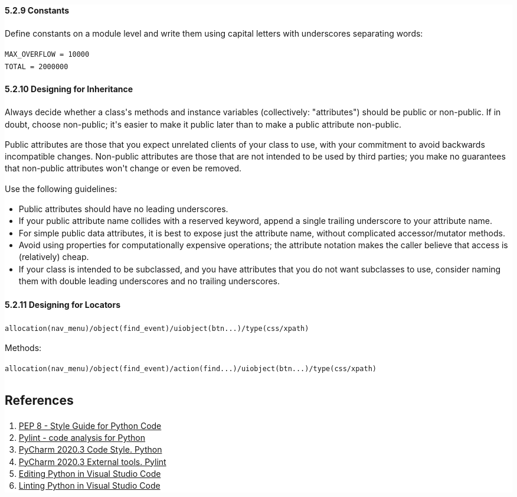 #### 5.2.9 Constants

Define constants on a module level and write them using capital letters with underscores separating words:
```
MAX_OVERFLOW = 10000
TOTAL = 2000000
``` 

#### 5.2.10 Designing for Inheritance

Always decide whether a class's methods and instance variables (collectively: "attributes") should be public or non-public. If in doubt, choose non-public; it's easier to make it public later than to make a public attribute non-public.

Public attributes are those that you expect unrelated clients of your class to use, with your commitment to avoid backwards incompatible changes. Non-public attributes are those that are not intended to be used by third parties; you make no guarantees that non-public attributes won't change or even be removed.

Use the following guidelines:
- Public attributes should have no leading underscores.
- If your public attribute name collides with a reserved keyword, append a single trailing underscore to your attribute name. 
- For simple public data attributes, it is best to expose just the attribute name, without complicated accessor/mutator methods. 
- Avoid using properties for computationally expensive operations; the attribute notation makes the caller believe that access is (relatively) cheap.
- If your class is intended to be subclassed, and you have attributes that you do not want subclasses to use, consider naming them with double leading underscores and no trailing underscores. 


#### 5.2.11 Designing for Locators
```
allocation(nav_menu)/object(find_event)/uiobject(btn...)/type(css/xpath)
```
Methods:
```
allocation(nav_menu)/object(find_event)/action(find...)/uiobject(btn...)/type(css/xpath)
```


## References

1. [PEP 8 - Style Guide for Python Code](https://www.python.org/dev/peps/pep-0008/)
2. [Pylint - code analysis for Python](https://www.pylint.org/)
3. [PyCharm 2020.3 Code Style. Python](https://www.jetbrains.com/help/pycharm/code-style-python.html)
4. [PyCharm 2020.3 External tools. Pylint](https://www.jetbrains.com/help/pycharm/configuring-third-party-tools.html)
5. [Editing Python in Visual Studio Code](https://code.visualstudio.com/docs/python/editing)
6. [Linting Python in Visual Studio Code](https://code.visualstudio.com/docs/python/linting)
